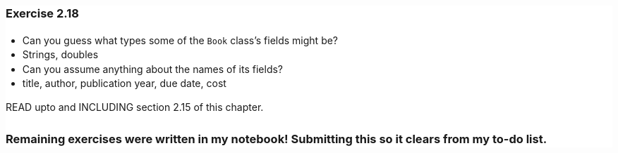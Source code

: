 ### Exercise 2.18
* Can you guess what types some of the `Book` class’s fields might be?
* Strings, doubles
* Can you assume anything about the names of its fields?
* title, author, publication year, due date, cost

READ upto and INCLUDING section 2.15 of this chapter.

### Remaining exercises were written in my notebook! Submitting this so it clears from my to-do list.
